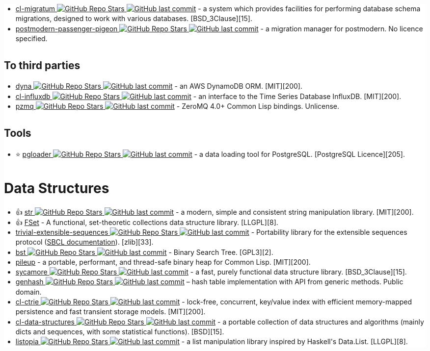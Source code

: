 * [cl-migratum ![GitHub Repo Stars](https://img.shields.io/github/stars/dnaeon/cl-migratum) ![GitHub last commit](https://img.shields.io/github/last-commit/dnaeon/cl-migratum)](https://github.com/dnaeon/cl-migratum) - a system which provides facilities for performing database schema migrations, designed to work with various databases. [BSD_3Clause][15].
* [postmodern-passenger-pigeon ![GitHub Repo Stars](https://img.shields.io/github/stars/fisxoj/postmodern-passenger-pigeon) ![GitHub last commit](https://img.shields.io/github/last-commit/fisxoj/postmodern-passenger-pigeon)](https://github.com/fisxoj/postmodern-passenger-pigeon/) - a migration manager for postmodern. No licence specified.


To third parties
----------------

* [dyna ![GitHub Repo Stars](https://img.shields.io/github/stars/Rudolph-Miller/dyna) ![GitHub last commit](https://img.shields.io/github/last-commit/Rudolph-Miller/dyna)](https://github.com/Rudolph-Miller/dyna) - an AWS DynamoDB ORM. [MIT][200].
* [cl-influxdb ![GitHub Repo Stars](https://img.shields.io/github/stars/mmaul/cl-influxdb) ![GitHub last commit](https://img.shields.io/github/last-commit/mmaul/cl-influxdb)](https://github.com/mmaul/cl-influxdb/) - an interface to the Time Series Database InfluxDB. [MIT][200].
* [pzmq ![GitHub Repo Stars](https://img.shields.io/github/stars/orivej/pzmq) ![GitHub last commit](https://img.shields.io/github/last-commit/orivej/pzmq)](https://github.com/orivej/pzmq) -  ZeroMQ 4.0+ Common Lisp bindings. Unlicense.

Tools
-----

* ⭐ [pgloader ![GitHub Repo Stars](https://img.shields.io/github/stars/dimitri/pgloader) ![GitHub last commit](https://img.shields.io/github/last-commit/dimitri/pgloader)](https://github.com/dimitri/pgloader) - a data loading tool for PostgreSQL. [PostgreSQL Licence][205].


Data Structures
===============

* 👍 [str ![GitHub Repo Stars](https://img.shields.io/github/stars/vindarel/cl-str) ![GitHub last commit](https://img.shields.io/github/last-commit/vindarel/cl-str)](https://github.com/vindarel/cl-str) - a modern, simple and consistent string manipulation library. [MIT][200].
* 👍 [FSet](https://common-lisp.net/project/fset) - A functional, set-theoretic collections data structure library. [LLGPL][8].
* [trivial-extensible-sequences ![GitHub Repo Stars](https://img.shields.io/github/stars/Shinmera/trivial-extensible-sequences) ![GitHub last commit](https://img.shields.io/github/last-commit/Shinmera/trivial-extensible-sequences)](https://github.com/Shinmera/trivial-extensible-sequences) - Portability library for the extensible sequences protocol ([SBCL documentation](http://www.sbcl.org/manual/#Extensible-Sequences)). [zlib][33].
* [bst ![GitHub Repo Stars](https://img.shields.io/github/stars/glv2/bst) ![GitHub last commit](https://img.shields.io/github/last-commit/glv2/bst)](https://github.com/glv2/bst) - Binary Search Tree. [GPL3][2].
* [pileup](http://nikodemus.github.io/pileup/) - a portable, performant, and thread-safe binary heap for Common Lisp. [MIT][200].
* [sycamore ![GitHub Repo Stars](https://img.shields.io/github/stars/ndantam/sycamore) ![GitHub last commit](https://img.shields.io/github/last-commit/ndantam/sycamore)](https://github.com/ndantam/sycamore) -  a fast, purely functional data structure library. [BSD_3Clause][15].
* [genhash ![GitHub Repo Stars](https://img.shields.io/github/stars/pnathan/genhash) ![GitHub last commit](https://img.shields.io/github/last-commit/pnathan/genhash)](https://github.com/pnathan/genhash) – hash table implementation with API from generic methods. Public domain.
* [cl-ctrie ![GitHub Repo Stars](https://img.shields.io/github/stars/danlentz/cl-ctrie) ![GitHub last commit](https://img.shields.io/github/last-commit/danlentz/cl-ctrie)](https://github.com/danlentz/cl-ctrie) -
lock-free, concurrent, key/value index with efficient memory-mapped persistence and fast transient storage models. [MIT][200].
* [cl-data-structures ![GitHub Repo Stars](https://img.shields.io/github/stars/sirherrbatka/cl-data-structures) ![GitHub last commit](https://img.shields.io/github/last-commit/sirherrbatka/cl-data-structures)](https://github.com/sirherrbatka/cl-data-structures) - a portable collection of data structures and algorithms (mainly dicts and sequences, with some statistical functions). [BSD][15].
* [listopia ![GitHub Repo Stars](https://img.shields.io/github/stars/Dimercel/listopia) ![GitHub last commit](https://img.shields.io/github/last-commit/Dimercel/listopia)](https://github.com/Dimercel/listopia) - a list manipulation library inspired by Haskell's Data.List. [LLGPL][8].